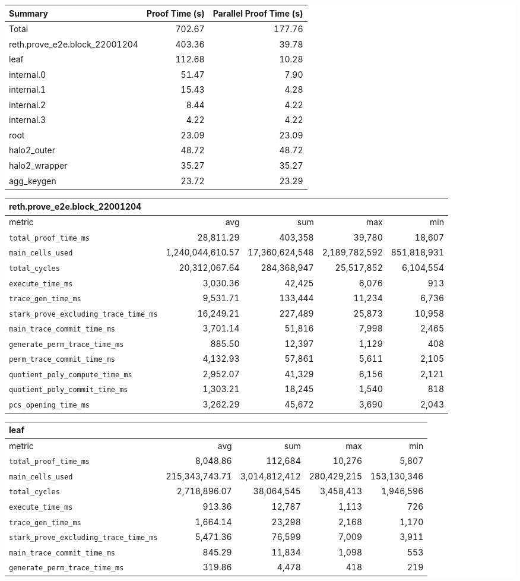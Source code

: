 | Summary | Proof Time (s) | Parallel Proof Time (s) |
|:---|---:|---:|
| Total |  702.67 |  177.76 |
| reth.prove_e2e.block_22001204 |  403.36 |  39.78 |
| leaf |  112.68 |  10.28 |
| internal.0 |  51.47 |  7.90 |
| internal.1 |  15.43 |  4.28 |
| internal.2 |  8.44 |  4.22 |
| internal.3 |  4.22 |  4.22 |
| root |  23.09 |  23.09 |
| halo2_outer |  48.72 |  48.72 |
| halo2_wrapper |  35.27 |  35.27 |
| agg_keygen |  23.72 |  23.29 |


| reth.prove_e2e.block_22001204 |||||
|:---|---:|---:|---:|---:|
|metric|avg|sum|max|min|
| `total_proof_time_ms ` |  28,811.29 |  403,358 |  39,780 |  18,607 |
| `main_cells_used     ` |  1,240,044,610.57 |  17,360,624,548 |  2,189,782,592 |  851,818,931 |
| `total_cycles        ` |  20,312,067.64 |  284,368,947 |  25,517,852 |  6,104,554 |
| `execute_time_ms     ` |  3,030.36 |  42,425 |  6,076 |  913 |
| `trace_gen_time_ms   ` |  9,531.71 |  133,444 |  11,234 |  6,736 |
| `stark_prove_excluding_trace_time_ms` |  16,249.21 |  227,489 |  25,873 |  10,958 |
| `main_trace_commit_time_ms` |  3,701.14 |  51,816 |  7,998 |  2,465 |
| `generate_perm_trace_time_ms` |  885.50 |  12,397 |  1,129 |  408 |
| `perm_trace_commit_time_ms` |  4,132.93 |  57,861 |  5,611 |  2,105 |
| `quotient_poly_compute_time_ms` |  2,952.07 |  41,329 |  6,156 |  2,121 |
| `quotient_poly_commit_time_ms` |  1,303.21 |  18,245 |  1,540 |  818 |
| `pcs_opening_time_ms ` |  3,262.29 |  45,672 |  3,690 |  2,043 |

| leaf |||||
|:---|---:|---:|---:|---:|
|metric|avg|sum|max|min|
| `total_proof_time_ms ` |  8,048.86 |  112,684 |  10,276 |  5,807 |
| `main_cells_used     ` |  215,343,743.71 |  3,014,812,412 |  280,429,215 |  153,130,346 |
| `total_cycles        ` |  2,718,896.07 |  38,064,545 |  3,458,413 |  1,946,596 |
| `execute_time_ms     ` |  913.36 |  12,787 |  1,113 |  726 |
| `trace_gen_time_ms   ` |  1,664.14 |  23,298 |  2,168 |  1,170 |
| `stark_prove_excluding_trace_time_ms` |  5,471.36 |  76,599 |  7,009 |  3,911 |
| `main_trace_commit_time_ms` |  845.29 |  11,834 |  1,098 |  553 |
| `generate_perm_trace_time_ms` |  319.86 |  4,478 |  418 |  219 |